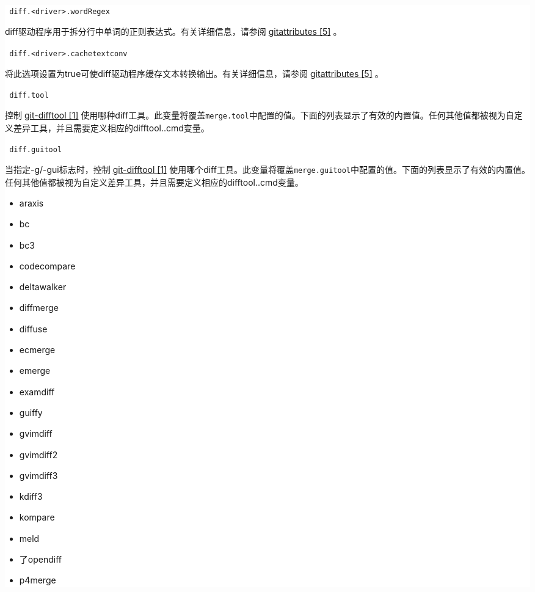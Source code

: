 ```
 diff.<driver>.wordRegex 
```

diff驱动程序用于拆分行中单词的正则表达式。有关详细信息，请参阅 [gitattributes [5]](https://git-scm.com/docs/gitattributes) 。

```
 diff.<driver>.cachetextconv 
```

将此选项设置为true可使diff驱动程序缓存文本转换输出。有关详细信息，请参阅 [gitattributes [5]](https://git-scm.com/docs/gitattributes) 。

```
 diff.tool 
```

控制 [git-difftool [1]](https://git-scm.com/docs/git-difftool) 使用哪种diff工具。此变量将覆盖`merge.tool`中配置的值。下面的列表显示了有效的内置值。任何其他值都被视为自定义差异工具，并且需要定义相应的difftool.<tool>.cmd变量。

```
 diff.guitool 
```

当指定-g/-gui标志时，控制 [git-difftool [1]](https://git-scm.com/docs/git-difftool) 使用哪个diff工具。此变量将覆盖`merge.guitool`中配置的值。下面的列表显示了有效的内置值。任何其他值都被视为自定义差异工具，并且需要定义相应的difftool.<guitool>.cmd变量。

*   araxis

*   bc

*   bc3

*   codecompare

*   deltawalker

*   diffmerge

*   diffuse

*   ecmerge

*   emerge

*   examdiff

*   guiffy

*   gvimdiff

*   gvimdiff2

*   gvimdiff3

*   kdiff3

*   kompare

*   meld

*   了opendiff

*   p4merge
